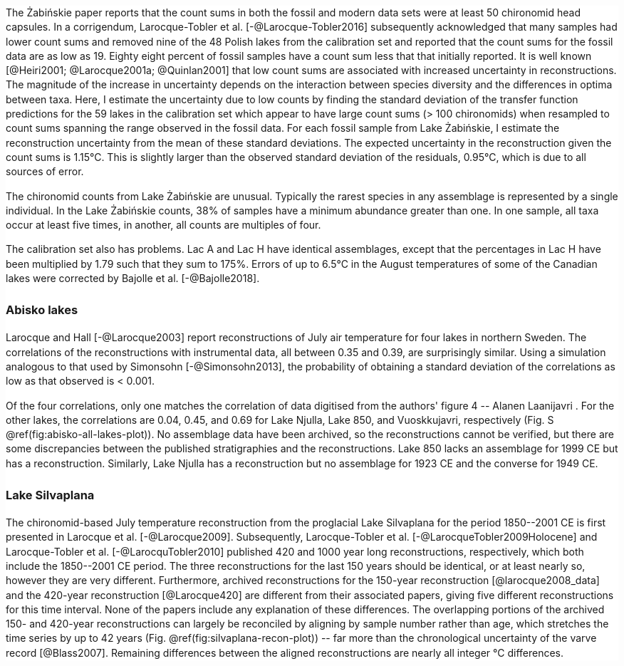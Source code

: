 The Żabińskie paper reports that the count sums in both the fossil and modern data sets were at least 50 chironomid head capsules. In a corrigendum, Larocque-Tobler et al. [-@Larocque-Tobler2016] subsequently acknowledged that many samples had lower count sums and removed nine of the 48 Polish lakes from the calibration set and reported that the count sums for the fossil data are as low as 19. Eighty eight percent of fossil samples have a count sum less that that initially reported. It is well known [@Heiri2001; @Larocque2001a; @Quinlan2001] that low count sums are associated with increased uncertainty in reconstructions. The magnitude of the increase in uncertainty depends on the interaction between species diversity and the differences in optima between taxa. Here, I estimate the uncertainty due to low counts by finding the standard deviation of the transfer function predictions for the 59 lakes in the calibration set which appear to have large count sums (> 100 chironomids) when resampled to count sums spanning the range observed in the fossil data. For each fossil sample from Lake Żabińskie, I estimate the reconstruction uncertainty from the mean of these standard deviations. The expected uncertainty in the reconstruction given the count sums is 1.15°C. This is slightly larger than the observed standard deviation of the residuals, 0.95°C, which is due to all sources of error. 

The chironomid counts from Lake Żabińskie are unusual. Typically the rarest species in any assemblage is represented by a single individual. In the Lake Żabińskie counts, 38% of samples have a minimum abundance greater than one. In one sample, all taxa occur at least five times, in another, all counts are multiples of four. 

The calibration set also has problems. Lac A and Lac H have identical assemblages, except that the percentages in Lac H have been multiplied by 1.79 such that they sum to 175%. Errors of up to 6.5°C in the August temperatures of some of the Canadian lakes were corrected by Bajolle et al. [-@Bajolle2018].

### Abisko lakes

Larocque and Hall [-@Larocque2003] report reconstructions of July air temperature for four lakes in northern Sweden. The correlations of the reconstructions with instrumental data, all between 0.35 and 0.39, are surprisingly similar. Using a simulation analogous to that used by Simonsohn [-@Simonsohn2013], the probability of obtaining a standard deviation of the correlations as low as that observed is < 0.001.

Of the four correlations, only one matches the correlation of data digitised from the authors' figure 4 -- Alanen Laanijavri . For the other lakes, the correlations are 
0.04,
0.45, and
0.69
for Lake Njulla, Lake 850, and Vuoskkujavri, respectively (Fig. S \@ref(fig:abisko-all-lakes-plot)). No assemblage data have been archived, so the reconstructions cannot be verified, but there are some discrepancies between the published stratigraphies and the reconstructions. Lake 850 lacks an assemblage for 1999 CE but has a reconstruction. Similarly, Lake Njulla has a reconstruction but no assemblage for 1923 CE and the converse for 1949 CE.

### Lake Silvaplana

The chironomid-based July temperature reconstruction from the proglacial Lake Silvaplana for the period 1850--2001 CE is first presented in Larocque et al. [-@Larocque2009]. Subsequently, Larocque-Tobler et al. [-@LarocqueTobler2009Holocene] and Larocque-Tobler et al. [-@LarocquTobler2010] published 420 and 1000 year long reconstructions, respectively, which both include the 1850--2001 CE period. The three reconstructions for the last 150 years should be identical, or at least nearly so, however they are very different. Furthermore, archived reconstructions for the 150-year reconstruction [@larocque2008_data] and the 420-year reconstruction [@Larocque420] are different from their associated papers, giving five different reconstructions for this time interval. None of the papers include any explanation of these differences. The overlapping portions of the archived 150- and 420-year reconstructions can largely be reconciled by aligning by sample number rather than age, which stretches the time series by up to 42 years (Fig. \@ref(fig:silvaplana-recon-plot)) -- far more than the chronological uncertainty of the varve record [@Blass2007]. Remaining differences between the aligned reconstructions are nearly all integer °C differences.


[^jopl]: http://www.springer.com/cda/content/document/cda_downloaddocument/JOPL+Author+Guidelines.pdf?SGWID=0-0-45-805599-p35730526
[^qsr]: https://www.elsevier.com/journals/quaternary-science-reviews/0277-3791/guide-for-authors
[^Hol]: https://uk.sagepub.com/en-gb/eur/journal/holocene#Data
[^ecoMono]: http://esajournals.onlinelibrary.wiley.com/hub/journal/10.1002/(ISSN)1557-7015/resources/data-availability-policy-ecm.html